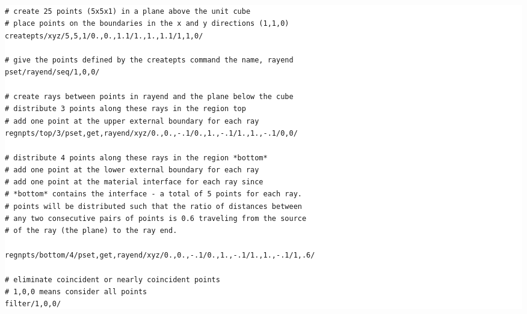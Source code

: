     # create 25 points (5x5x1) in a plane above the unit cube
    # place points on the boundaries in the x and y directions (1,1,0)
    createpts/xyz/5,5,1/0.,0.,1.1/1.,1.,1.1/1,1,0/
    
    # give the points defined by the createpts command the name, rayend
    pset/rayend/seq/1,0,0/
    
    # create rays between points in rayend and the plane below the cube
    # distribute 3 points along these rays in the region top
    # add one point at the upper external boundary for each ray
    regnpts/top/3/pset,get,rayend/xyz/0.,0.,-.1/0.,1.,-.1/1.,1.,-.1/0,0/
    
    # distribute 4 points along these rays in the region *bottom*
    # add one point at the lower external boundary for each ray
    # add one point at the material interface for each ray since
    # *bottom* contains the interface - a total of 5 points for each ray.
    # points will be distributed such that the ratio of distances between
    # any two consecutive pairs of points is 0.6 traveling from the source
    # of the ray (the plane) to the ray end.
    
    regnpts/bottom/4/pset,get,rayend/xyz/0.,0.,-.1/0.,1.,-.1/1.,1.,-.1/1,.6/
    
    # eliminate coincident or nearly coincident points
    # 1,0,0 means consider all points
    filter/1,0,0/
    